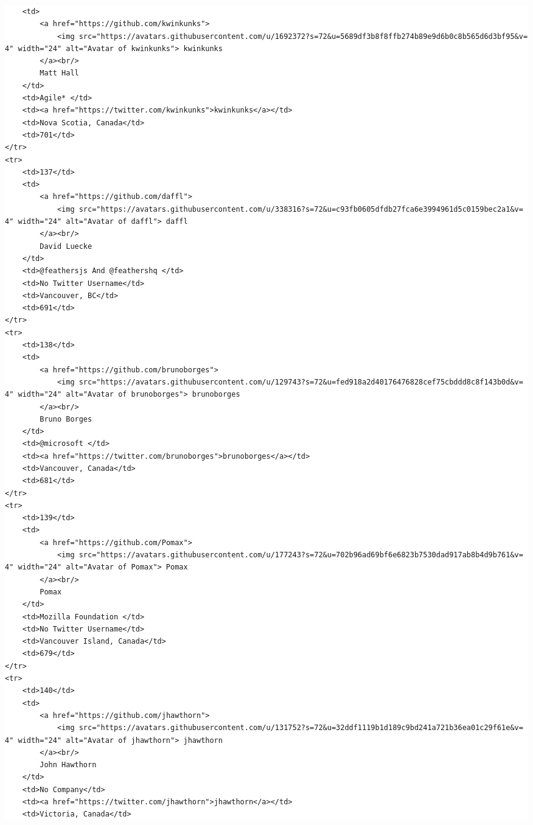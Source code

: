 		<td>
			<a href="https://github.com/kwinkunks">
				<img src="https://avatars.githubusercontent.com/u/1692372?s=72&u=5689df3b8f8ffb274b89e9d6b0c8b565d6d3bf95&v=4" width="24" alt="Avatar of kwinkunks"> kwinkunks
			</a><br/>
			Matt Hall
		</td>
		<td>Agile* </td>
		<td><a href="https://twitter.com/kwinkunks">kwinkunks</a></td>
		<td>Nova Scotia, Canada</td>
		<td>701</td>
	</tr>
	<tr>
		<td>137</td>
		<td>
			<a href="https://github.com/daffl">
				<img src="https://avatars.githubusercontent.com/u/338316?s=72&u=c93fb0605dfdb27fca6e3994961d5c0159bec2a1&v=4" width="24" alt="Avatar of daffl"> daffl
			</a><br/>
			David Luecke
		</td>
		<td>@feathersjs And @feathershq </td>
		<td>No Twitter Username</td>
		<td>Vancouver, BC</td>
		<td>691</td>
	</tr>
	<tr>
		<td>138</td>
		<td>
			<a href="https://github.com/brunoborges">
				<img src="https://avatars.githubusercontent.com/u/129743?s=72&u=fed918a2d40176476828cef75cbddd8c8f143b0d&v=4" width="24" alt="Avatar of brunoborges"> brunoborges
			</a><br/>
			Bruno Borges
		</td>
		<td>@microsoft </td>
		<td><a href="https://twitter.com/brunoborges">brunoborges</a></td>
		<td>Vancouver, Canada</td>
		<td>681</td>
	</tr>
	<tr>
		<td>139</td>
		<td>
			<a href="https://github.com/Pomax">
				<img src="https://avatars.githubusercontent.com/u/177243?s=72&u=702b96ad69bf6e6823b7530dad917ab8b4d9b761&v=4" width="24" alt="Avatar of Pomax"> Pomax
			</a><br/>
			Pomax
		</td>
		<td>Mozilla Foundation </td>
		<td>No Twitter Username</td>
		<td>Vancouver Island, Canada</td>
		<td>679</td>
	</tr>
	<tr>
		<td>140</td>
		<td>
			<a href="https://github.com/jhawthorn">
				<img src="https://avatars.githubusercontent.com/u/131752?s=72&u=32ddf1119b1d189c9bd241a721b36ea01c29f61e&v=4" width="24" alt="Avatar of jhawthorn"> jhawthorn
			</a><br/>
			John Hawthorn
		</td>
		<td>No Company</td>
		<td><a href="https://twitter.com/jhawthorn">jhawthorn</a></td>
		<td>Victoria, Canada</td>